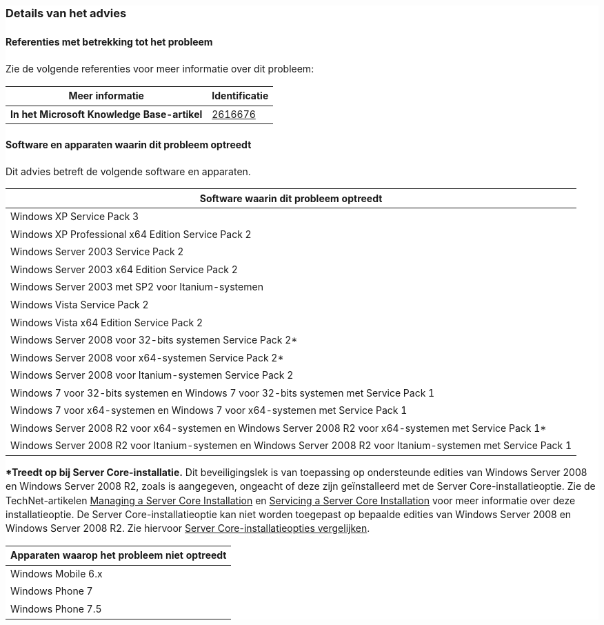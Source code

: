 ### Details van het advies

#### Referenties met betrekking tot het probleem

Zie de volgende referenties voor meer informatie over dit probleem:

| Meer informatie                             | Identificatie                                      |
|---------------------------------------------|----------------------------------------------------|
| **In het Microsoft Knowledge Base-artikel** | [2616676](http://support.microsoft.com/kb/2616676) |

#### Software en apparaten waarin dit probleem optreedt

Dit advies betreft de volgende software en apparaten.

| Software waarin dit probleem optreedt                                                                           |
|-----------------------------------------------------------------------------------------------------------------|
| Windows XP Service Pack 3                                                                                       |
| Windows XP Professional x64 Edition Service Pack 2                                                              |
| Windows Server 2003 Service Pack 2                                                                              |
| Windows Server 2003 x64 Edition Service Pack 2                                                                  |
| Windows Server 2003 met SP2 voor Itanium-systemen                                                               |
| Windows Vista Service Pack 2                                                                                    |
| Windows Vista x64 Edition Service Pack 2                                                                        |
| Windows Server 2008 voor 32-bits systemen Service Pack 2\*                                                      |
| Windows Server 2008 voor x64-systemen Service Pack 2\*                                                          |
| Windows Server 2008 voor Itanium-systemen Service Pack 2                                                        |
| Windows 7 voor 32-bits systemen en Windows 7 voor 32-bits systemen met Service Pack 1                           |
| Windows 7 voor x64-systemen en Windows 7 voor x64-systemen met Service Pack 1                                   |
| Windows Server 2008 R2 voor x64-systemen en Windows Server 2008 R2 voor x64-systemen met Service Pack 1\*       |
| Windows Server 2008 R2 voor Itanium-systemen en Windows Server 2008 R2 voor Itanium-systemen met Service Pack 1 |

**\*Treedt op bij Server Core-installatie.** Dit beveiligingslek is van toepassing op ondersteunde edities van Windows Server 2008 en Windows Server 2008 R2, zoals is aangegeven, ongeacht of deze zijn geïnstalleerd met de Server Core-installatieoptie. Zie de TechNet-artikelen [Managing a Server Core Installation](http://technet.microsoft.com/en-us/library/ee441255(ws.10).aspx) en [Servicing a Server Core Installation](http://technet.microsoft.com/en-us/library/ff698994(ws.10).aspx) voor meer informatie over deze installatieoptie. De Server Core-installatieoptie kan niet worden toegepast op bepaalde edities van Windows Server 2008 en Windows Server 2008 R2. Zie hiervoor [Server Core-installatieopties vergelijken](http://www.microsoft.com/windowsserver2008/en/us/compare-core-installation.aspx).

| Apparaten waarop het probleem niet optreedt |
|---------------------------------------------|
| Windows Mobile 6.x                          |
| Windows Phone 7                             |
| Windows Phone 7.5                           |
